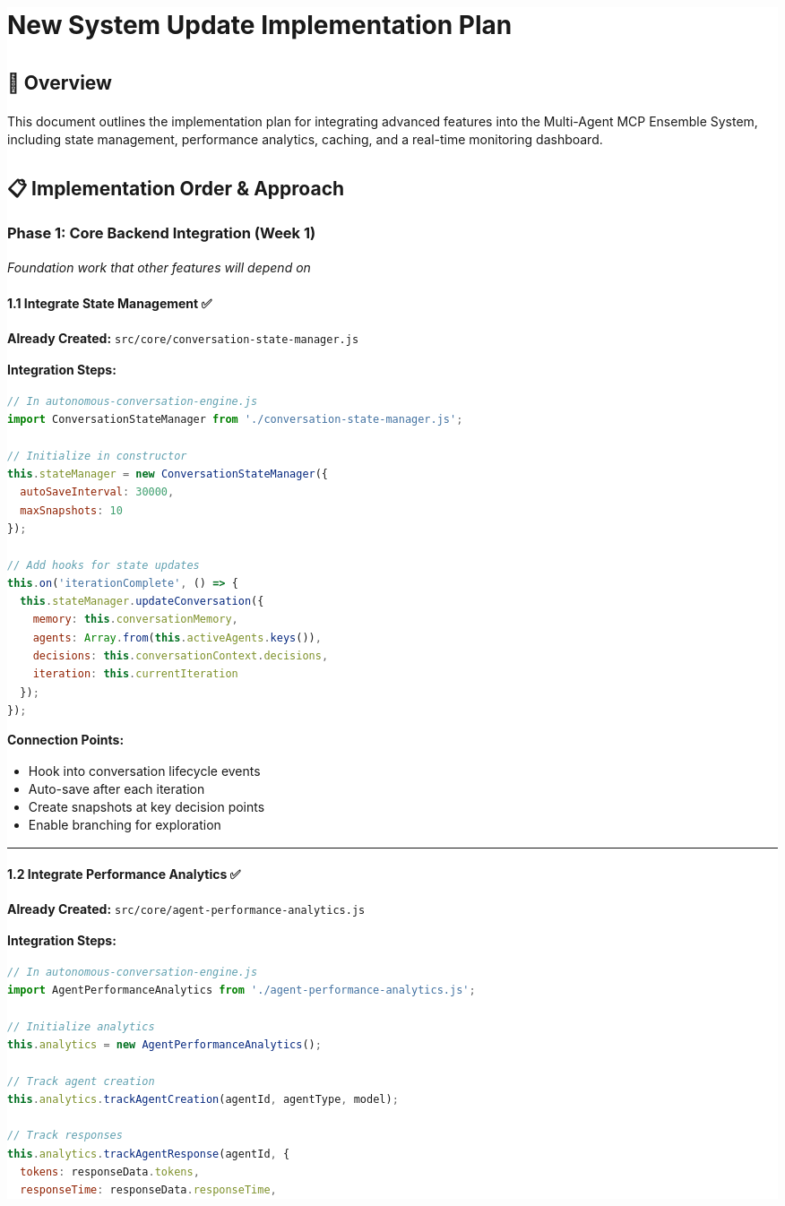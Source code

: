 # New System Update Implementation Plan

## 🎯 Overview
This document outlines the implementation plan for integrating advanced features into the Multi-Agent MCP Ensemble System, including state management, performance analytics, caching, and a real-time monitoring dashboard.

## 📋 Implementation Order & Approach

### Phase 1: Core Backend Integration (Week 1)
*Foundation work that other features will depend on*

#### 1.1 Integrate State Management ✅
**Already Created:** `src/core/conversation-state-manager.js`

**Integration Steps:**
```javascript
// In autonomous-conversation-engine.js
import ConversationStateManager from './conversation-state-manager.js';

// Initialize in constructor
this.stateManager = new ConversationStateManager({
  autoSaveInterval: 30000,
  maxSnapshots: 10
});

// Add hooks for state updates
this.on('iterationComplete', () => {
  this.stateManager.updateConversation({
    memory: this.conversationMemory,
    agents: Array.from(this.activeAgents.keys()),
    decisions: this.conversationContext.decisions,
    iteration: this.currentIteration
  });
});
```

**Connection Points:**
- Hook into conversation lifecycle events
- Auto-save after each iteration
- Create snapshots at key decision points
- Enable branching for exploration

---

#### 1.2 Integrate Performance Analytics ✅
**Already Created:** `src/core/agent-performance-analytics.js`

**Integration Steps:**
```javascript
// In autonomous-conversation-engine.js
import AgentPerformanceAnalytics from './agent-performance-analytics.js';

// Initialize analytics
this.analytics = new AgentPerformanceAnalytics();

// Track agent creation
this.analytics.trackAgentCreation(agentId, agentType, model);

// Track responses
this.analytics.trackAgentResponse(agentId, {
  tokens: responseData.tokens,
  responseTime: responseData.responseTime,
```